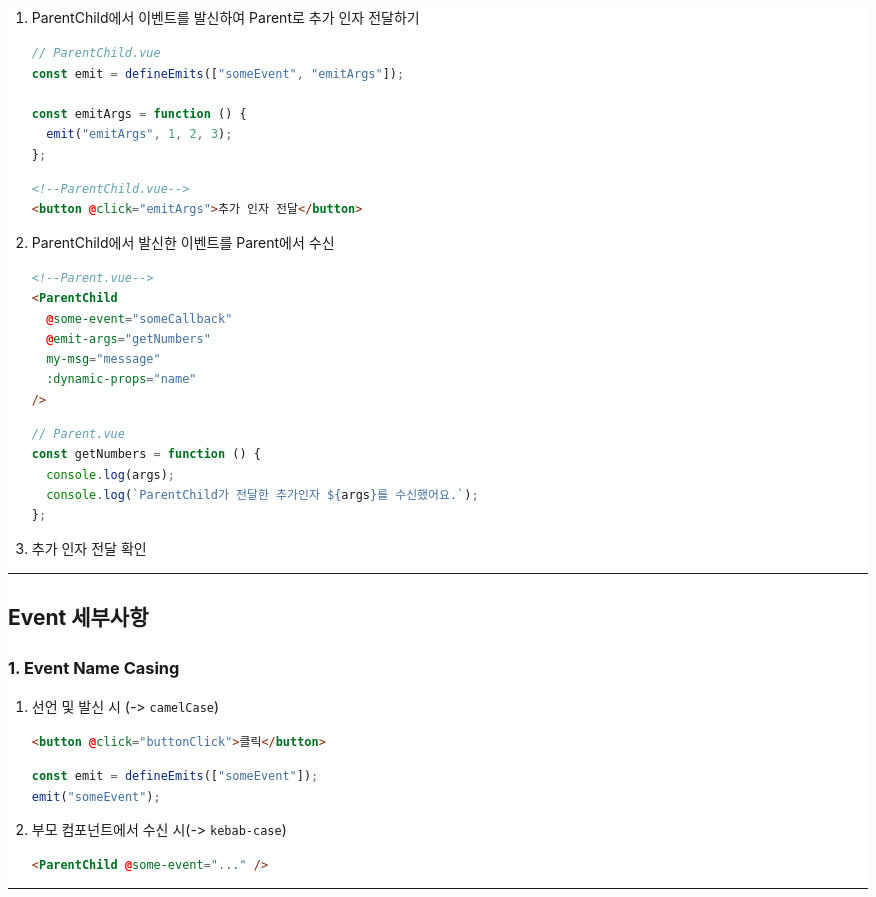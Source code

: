 1. ParentChild에서 이벤트를 발신하여 Parent로 추가 인자 전달하기

   ```javascript
   // ParentChild.vue
   const emit = defineEmits(["someEvent", "emitArgs"]);

   const emitArgs = function () {
     emit("emitArgs", 1, 2, 3);
   };
   ```

   ```html
   <!--ParentChild.vue-->
   <button @click="emitArgs">추가 인자 전달</button>
   ```

2. ParentChild에서 발신한 이벤트를 Parent에서 수신

   ```html
   <!--Parent.vue-->
   <ParentChild
     @some-event="someCallback"
     @emit-args="getNumbers"
     my-msg="message"
     :dynamic-props="name"
   />
   ```

   ```javascript
   // Parent.vue
   const getNumbers = function () {
     console.log(args);
     console.log(`ParentChild가 전달한 추가인자 ${args}를 수신했어요.`);
   };
   ```

3. 추가 인자 전달 확인

---

## Event 세부사항

### 1. Event Name Casing

1. 선언 및 발신 시 (-> `camelCase`)
   ```html
   <button @click="buttonClick">클릭</button>
   ```
   ```javascript
   const emit = defineEmits(["someEvent"]);
   emit("someEvent");
   ```
2. 부모 컴포넌트에서 수신 시(-> `kebab-case`)

   ```html
   <ParentChild @some-event="..." />
   ```

---